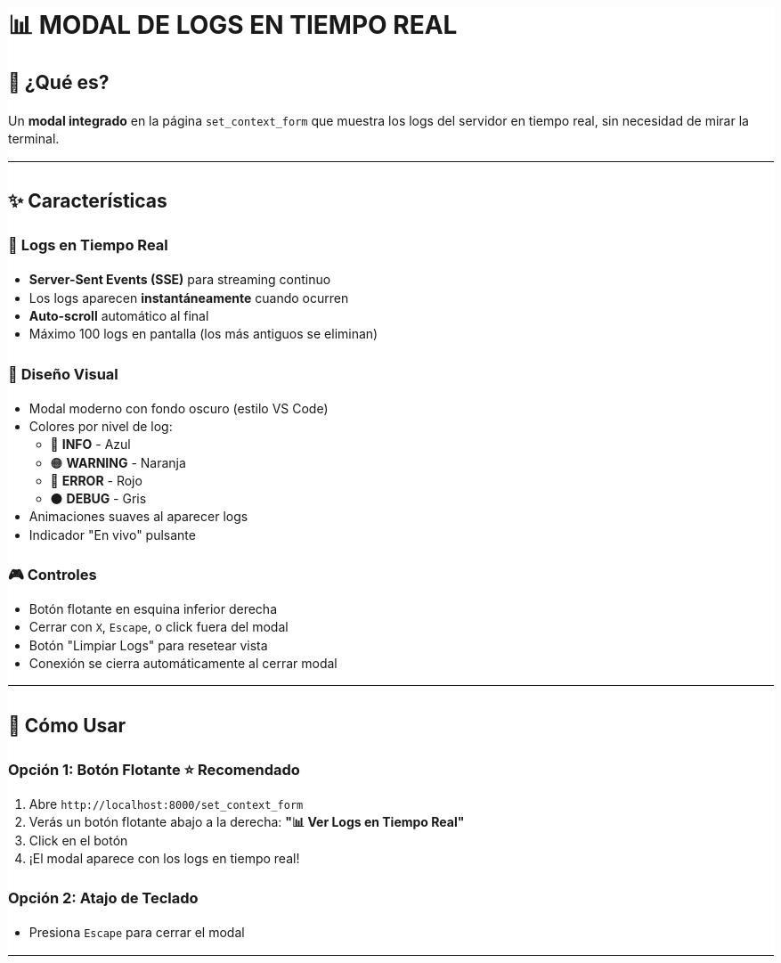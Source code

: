 # 📊 MODAL DE LOGS EN TIEMPO REAL

## 🎯 ¿Qué es?

Un **modal integrado** en la página `set_context_form` que muestra los logs del servidor en tiempo real, sin necesidad de mirar la terminal.

---

## ✨ Características

### 🚀 **Logs en Tiempo Real**
- **Server-Sent Events (SSE)** para streaming continuo
- Los logs aparecen **instantáneamente** cuando ocurren
- **Auto-scroll** automático al final
- Máximo 100 logs en pantalla (los más antiguos se eliminan)

### 🎨 **Diseño Visual**
- Modal moderno con fondo oscuro (estilo VS Code)
- Colores por nivel de log:
  - 🔵 **INFO** - Azul
  - 🟠 **WARNING** - Naranja
  - 🔴 **ERROR** - Rojo
  - ⚫ **DEBUG** - Gris
- Animaciones suaves al aparecer logs
- Indicador "En vivo" pulsante

### 🎮 **Controles**
- Botón flotante en esquina inferior derecha
- Cerrar con `X`, `Escape`, o click fuera del modal
- Botón "Limpiar Logs" para resetear vista
- Conexión se cierra automáticamente al cerrar modal

---

## 📖 Cómo Usar

### **Opción 1: Botón Flotante** ⭐ Recomendado
1. Abre `http://localhost:8000/set_context_form`
2. Verás un botón flotante abajo a la derecha: **"📊 Ver Logs en Tiempo Real"**
3. Click en el botón
4. ¡El modal aparece con los logs en tiempo real!

### **Opción 2: Atajo de Teclado**
- Presiona `Escape` para cerrar el modal

---
